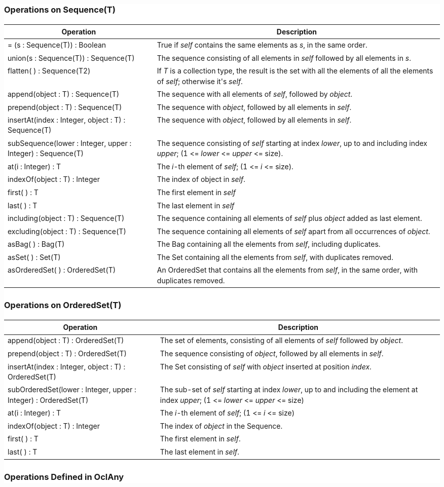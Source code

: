 ### Operations on Sequence(T)

| Operation                                                   | Description                                                  |
| ----------------------------------------------------------- | ------------------------------------------------------------ |
| = (s : Sequence(T)) : Boolean                               | True if *self* contains the same elements as *s*, in the same order. |
| union(s : Sequence(T)) : Sequence(T)                        | The sequence consisting of all elements in *self* followed by all elements in *s*. |
| flatten( ) : Sequence(T2)                                   | If *T* is a collection type, the result is the set with all the elements of all the elements of *self*; otherwise it's *self*. |
| append(object : T) : Sequence(T)                            | The sequence with all elements of *self*, followed by *object*. |
| prepend(object : T) : Sequence(T)                           | The sequence with *object*, followed by all elements in *self*. |
| insertAt(index : Integer, object : T) : Sequence(T)         | The sequence with *object*, followed by all elements in *self*. |
| subSequence(lower : Integer, upper : Integer) : Sequence(T) | The sequence consisting of *self* starting at index *lower*, up to and including index *upper*; (1 <= *lower* <= *upper* <= size). |
| at(i : Integer) : T                                         | The *i*-th element of *self*; (1 <= *i* <= size).            |
| indexOf(object : T) : Integer                               | The index of object in *self*.                               |
| first( ) : T                                                | The first element in *self*                                  |
| last( ) : T                                                 | The last element in *self*                                   |
| including(object : T) : Sequence(T)                         | The sequence containing all elements of *self* plus *object* added as last element. |
| excluding(object : T) : Sequence(T)                         | The sequence containing all elements of *self* apart from all occurrences of *object*. |
| asBag( ) : Bag(T)                                           | The Bag containing all the elements from *self*, including duplicates. |
| asSet( ) : Set(T)                                           | The Set containing all the elements from *self*, with duplicates removed. |
| asOrderedSet( ) : OrderedSet(T)                             | An OrderedSet that contains all the elements from *self*, in the same order, with duplicates removed. |

### Operations on OrderedSet(T)

| Operation                                                    | Description                                                  |
| ------------------------------------------------------------ | ------------------------------------------------------------ |
| append(object : T) : OrderedSet(T)                           | The set of elements, consisting of all elements of *self* followed by *object*. |
| prepend(object : T) : OrderedSet(T)                          | The sequence consisting of *object*, followed by all elements in *self*. |
| insertAt(index : Integer, object : T) : OrderedSet(T)        | The Set consisting of *self* with *object* inserted at position *index*. |
| subOrderedSet(lower : Integer, upper : Integer) : OrderedSet(T) | The sub-set of *self* starting at index *lower*, up to and including the element at index *upper*; (1 <= *lower* <= *upper* <= size) |
| at(i : Integer) : T                                          | The *i*-th element of *self*; (1 <= *i* <= size)             |
| indexOf(object : T) : Integer                                | The index of *object* in the Sequence.                       |
| first( ) : T                                                 | The first element in *self*.                                 |
| last( ) : T                                                  | The last element in *self*.                                  |

### Operations Defined in OclAny
